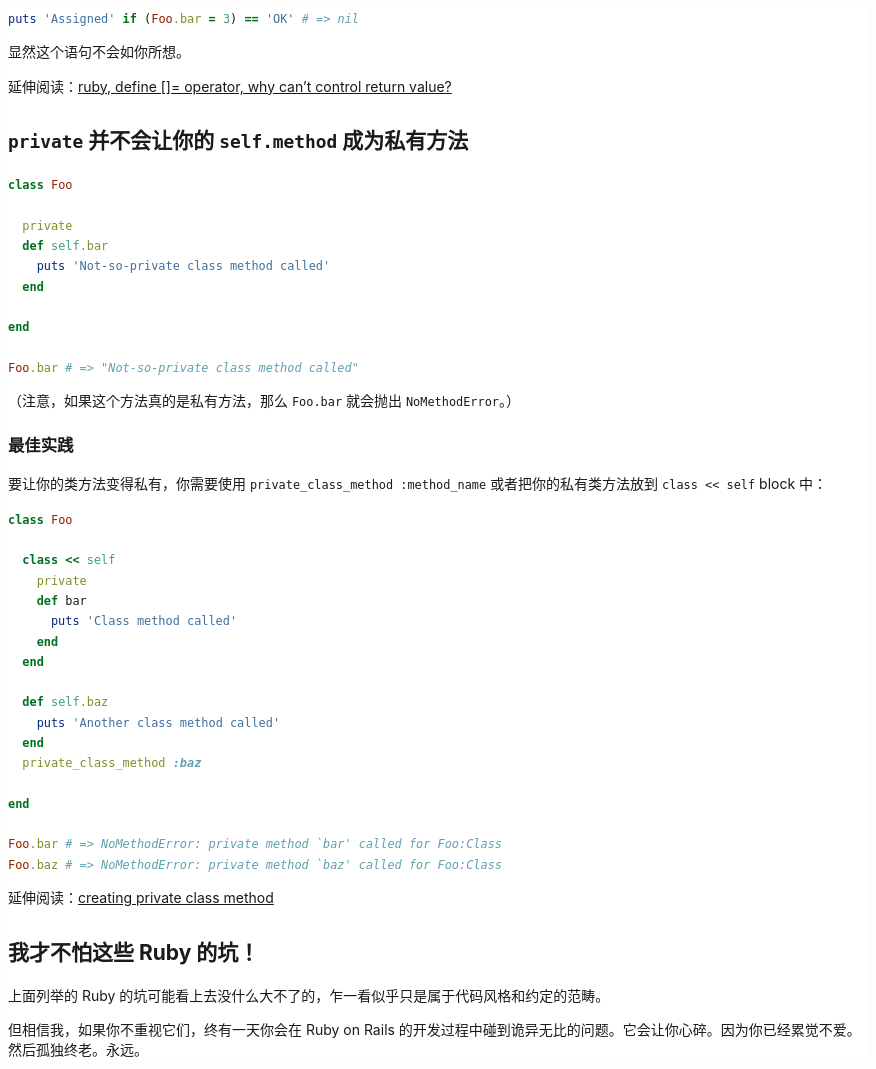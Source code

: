```ruby
puts 'Assigned' if (Foo.bar = 3) == 'OK' # => nil
```

显然这个语句不会如你所想。

延伸阅读：[ruby, define []= operator, why can’t control return value?](http://stackoverflow.com/questions/6366834/ruby-define-operator-why-cant-control-return-value)

## `private` 并不会让你的 `self.method` 成为私有方法

```ruby
class Foo

  private
  def self.bar
    puts 'Not-so-private class method called'
  end

end

Foo.bar # => "Not-so-private class method called"
```

（注意，如果这个方法真的是私有方法，那么 `Foo.bar` 就会抛出 `NoMethodError`。）

### 最佳实践

要让你的类方法变得私有，你需要使用 `private_class_method :method_name` 或者把你的私有类方法放到 `class << self` block 中：

```ruby
class Foo

  class << self
    private    
    def bar
      puts 'Class method called'
    end    
  end

  def self.baz
    puts 'Another class method called'
  end
  private_class_method :baz

end

Foo.bar # => NoMethodError: private method `bar' called for Foo:Class
Foo.baz # => NoMethodError: private method `baz' called for Foo:Class
```

延伸阅读：[creating private class method](http://stackoverflow.com/questions/4952980/creating-private-class-method)

## 我才不怕这些 Ruby 的坑！

上面列举的 Ruby 的坑可能看上去没什么大不了的，乍一看似乎只是属于代码风格和约定的范畴。

但相信我，如果你不重视它们，终有一天你会在 Ruby on Rails 的开发过程中碰到诡异无比的问题。它会让你心碎。因为你已经累觉不爱。然后孤独终老。永远。
